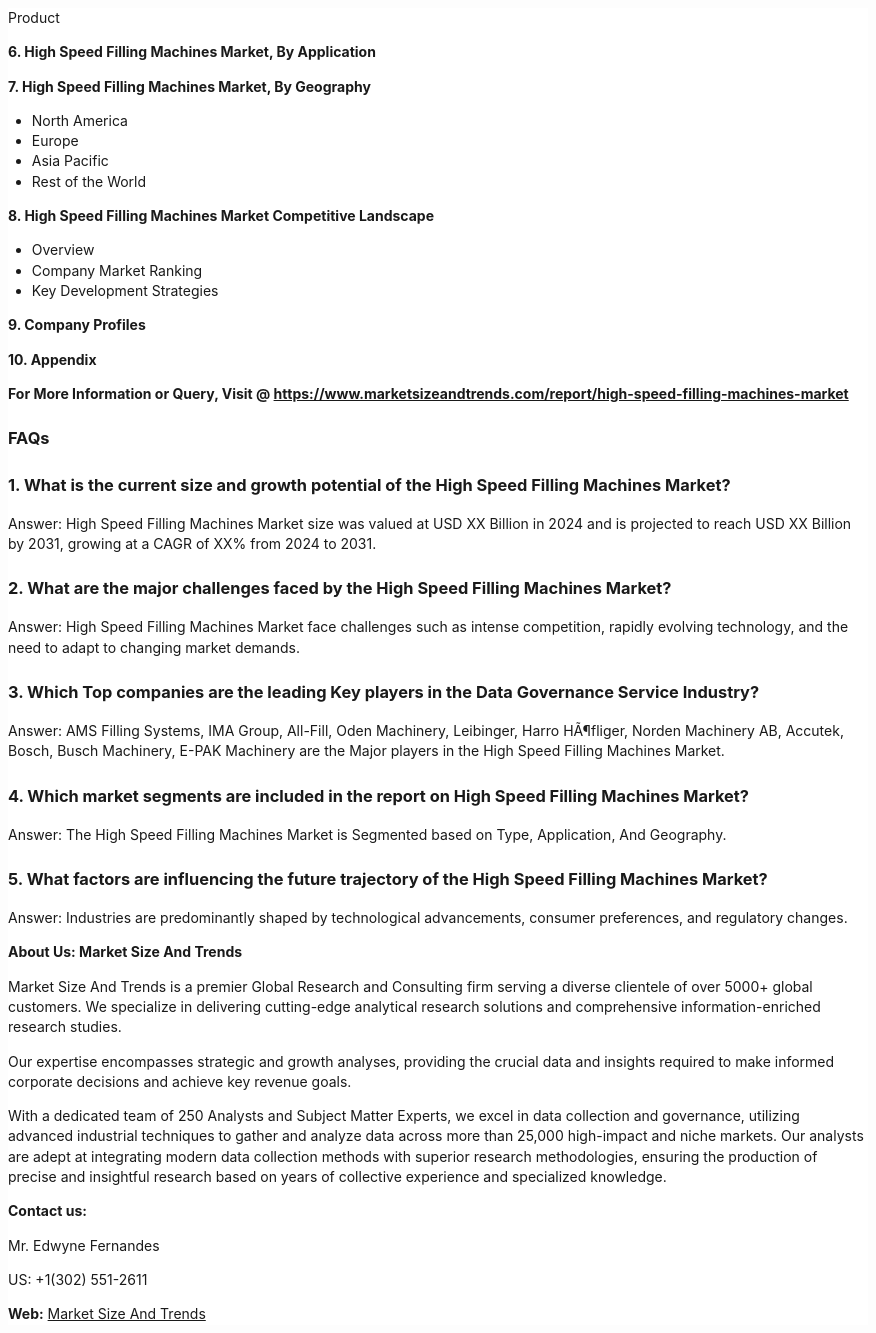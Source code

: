 Product</span></strong></p></div><div class="" data-test-id=""><p><strong><span class="">6. High Speed Filling Machines Market, By Application</span></strong></p></div><div class="" data-test-id=""><p><strong><span class="">7. High Speed Filling Machines Market, By Geography</span></strong></p></div><div class="" data-test-id=""><ul><li><span class="">North America</span></li><li><span class="">Europe</span></li><li><span class="">Asia Pacific</span></li><li><span class="">Rest of the World</span></li></ul></div><div class="" data-test-id=""><p><strong><span class="">8. High Speed Filling Machines Market Competitive Landscape</span></strong></p></div><div class="" data-test-id=""><ul><li><span class="">Overview</span></li><li><span class="">Company Market Ranking</span></li><li><span class="">Key Development Strategies</span></li></ul></div><div class="" data-test-id=""><p><strong><span class="">9. Company Profiles</span></strong></p></div><div class="" data-test-id=""><p><strong><span class="">10. Appendix</span></strong></p></div><div class="" data-test-id=""><p><strong><span class="">For More Information or Query, Visit @ <a href="https://www.marketsizeandtrends.com/report/high-speed-filling-machines-market" target="_blank">https://www.marketsizeandtrends.com/report/high-speed-filling-machines-market</a></span></strong></p></div><div class="" data-test-id=""><div class="article-main__content" data-test-id="publishing-text-block"><h3><strong><span class="">FAQs</span></strong></h3></div><div class="article-main__content" data-test-id="publishing-text-block"><h3><span class="">1. What is the current size and growth potential of the High Speed Filling Machines Market?</span></h3></div><div class="article-main__content" data-test-id="publishing-text-block"><p><span class="font-[700]">Answer</span><span class="">: High Speed Filling Machines Market size was valued at USD XX Billion in 2024 and is projected to reach USD XX Billion by 2031, growing at a CAGR of XX% from 2024 to 2031.</span></p></div><div class="article-main__content" data-test-id="publishing-text-block"><h3><span class="">2. What are the major challenges faced by the High Speed Filling Machines Market?</span></h3></div><div class="article-main__content" data-test-id="publishing-text-block"><p><span class="font-[700]">Answer</span><span class="">: High Speed Filling Machines Market face challenges such as intense competition, rapidly evolving technology, and the need to adapt to changing market demands.</span></p></div><div class="article-main__content" data-test-id="publishing-text-block"><h3><span class="">3. Which Top companies are the leading Key players in the Data Governance Service Industry?</span></h3></div><div class="article-main__content" data-test-id="publishing-text-block"><p><span class="font-[700]">Answer</span><span class="">: AMS Filling Systems, IMA Group, All-Fill, Oden Machinery, Leibinger, Harro HÃ¶fliger, Norden Machinery AB, Accutek, Bosch, Busch Machinery, E-PAK Machinery are the Major players in the High Speed Filling Machines Market.</span></p></div><div class="article-main__content" data-test-id="publishing-text-block"><h3><span class="">4. Which market segments are included in the report on High Speed Filling Machines Market?</span></h3></div><div class="article-main__content" data-test-id="publishing-text-block"><p><span class="font-[700]">Answer</span><span class="">: The High Speed Filling Machines Market is Segmented based on Type, Application, And Geography.</span></p></div><div class="article-main__content" data-test-id="publishing-text-block"><h3><span class="">5. What factors are influencing the future trajectory of the High Speed Filling Machines Market?</span></h3></div><div class="article-main__content" data-test-id="publishing-text-block"><p><span class="font-[700]">Answer:</span><span class="">&nbsp;Industries are predominantly shaped by technological advancements, consumer preferences, and regulatory changes.</span></p></div><p><strong><span class="">About Us: Market Size And Trends</span></strong></p></div><div class="" data-test-id=""><p><span class="">Market Size And Trends is a premier Global Research and Consulting firm serving a diverse clientele of over 5000+ global customers. We specialize in delivering cutting-edge analytical research solutions and comprehensive information-enriched research studies.</span></p></div><div class="" data-test-id=""><p><span class="">Our expertise encompasses strategic and growth analyses, providing the crucial data and insights required to make informed corporate decisions and achieve key revenue goals.</span></p></div><div class="" data-test-id=""><p><span class="">With a dedicated team of 250 Analysts and Subject Matter Experts, we excel in data collection and governance, utilizing advanced industrial techniques to gather and analyze data across more than 25,000 high-impact and niche markets. Our analysts are adept at integrating modern data collection methods with superior research methodologies, ensuring the production of precise and insightful research based on years of collective experience and specialized knowledge.</span></p></div><div class="" data-test-id=""><p><strong><span class="">Contact us:</span></strong></p></div><div class="" data-test-id=""><p><span class="">Mr. Edwyne Fernandes</span></p></div><div class="" data-test-id=""><p><span class="">US: +1(302) 551-2611<br /></span></p><p><span class=""><strong>Web:</strong> <a href="https://www.marketsizeandtrends.com/" target="_blank">Market Size And Trends</a></span></p></div>
